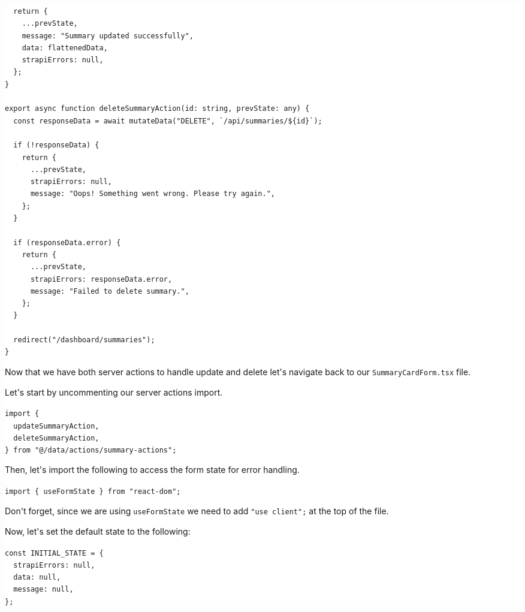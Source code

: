 ```tsx
  return {
    ...prevState,
    message: "Summary updated successfully",
    data: flattenedData,
    strapiErrors: null,
  };
}

export async function deleteSummaryAction(id: string, prevState: any) {
  const responseData = await mutateData("DELETE", `/api/summaries/${id}`);

  if (!responseData) {
    return {
      ...prevState,
      strapiErrors: null,
      message: "Oops! Something went wrong. Please try again.",
    };
  }

  if (responseData.error) {
    return {
      ...prevState,
      strapiErrors: responseData.error,
      message: "Failed to delete summary.",
    };
  }

  redirect("/dashboard/summaries");
}
```

Now that we have both server actions to handle update and delete let's navigate back to our `SummaryCardForm.tsx` file.

Let's start by uncommenting our server actions import.

```tsx
import {
  updateSummaryAction,
  deleteSummaryAction,
} from "@/data/actions/summary-actions";
```

Then, let's import the following to access the form state for error handling.

```tsx
import { useFormState } from "react-dom";
```

Don't forget, since we are using `useFormState` we need to add `"use client";` at the top of the file.

Now, let's set the default state to the following:

```tsx
const INITIAL_STATE = {
  strapiErrors: null,
  data: null,
  message: null,
};
```
